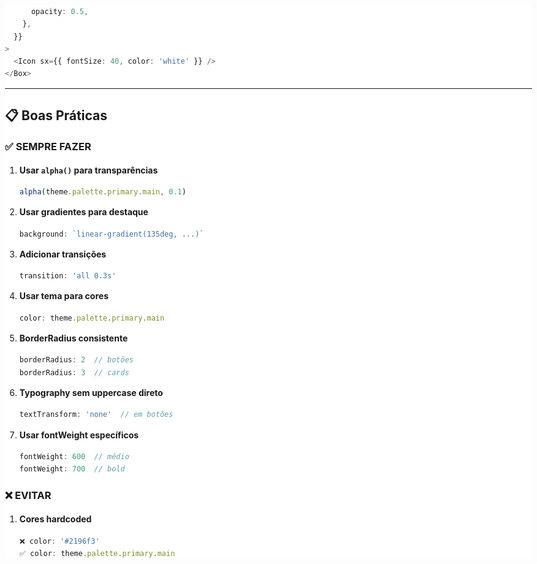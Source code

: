 ```typescript
      opacity: 0.5,
    },
  }}
>
  <Icon sx={{ fontSize: 40, color: 'white' }} />
</Box>
```

---

## 📋 Boas Práticas

### ✅ SEMPRE FAZER

1. **Usar `alpha()` para transparências**
   ```typescript
   alpha(theme.palette.primary.main, 0.1)
   ```

2. **Usar gradientes para destaque**
   ```typescript
   background: `linear-gradient(135deg, ...)`
   ```

3. **Adicionar transições**
   ```typescript
   transition: 'all 0.3s'
   ```

4. **Usar tema para cores**
   ```typescript
   color: theme.palette.primary.main
   ```

5. **BorderRadius consistente**
   ```typescript
   borderRadius: 2  // botões
   borderRadius: 3  // cards
   ```

6. **Typography sem uppercase direto**
   ```typescript
   textTransform: 'none'  // em botões
   ```

7. **Usar fontWeight específicos**
   ```typescript
   fontWeight: 600  // médio
   fontWeight: 700  // bold
   ```

### ❌ EVITAR

1. **Cores hardcoded**
   ```typescript
   ❌ color: '#2196f3'
   ✅ color: theme.palette.primary.main
   ```
